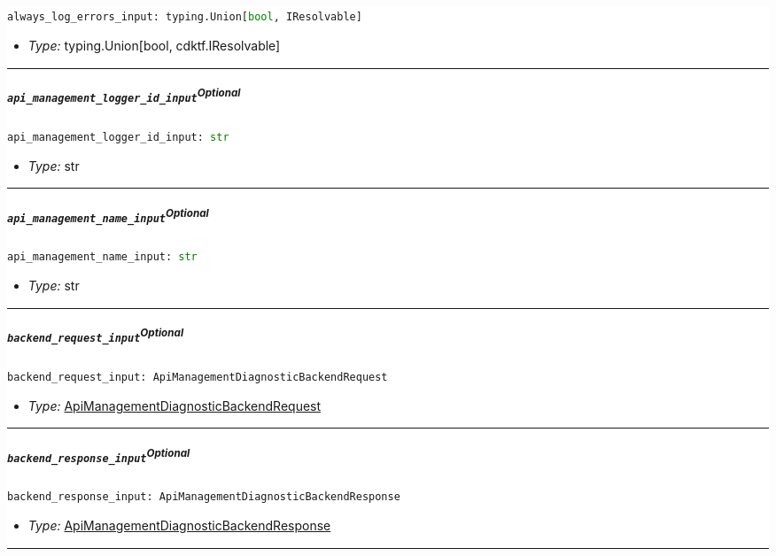 ```python
always_log_errors_input: typing.Union[bool, IResolvable]
```

- *Type:* typing.Union[bool, cdktf.IResolvable]

---

##### `api_management_logger_id_input`<sup>Optional</sup> <a name="api_management_logger_id_input" id="@cdktf/provider-azurerm.apiManagementDiagnostic.ApiManagementDiagnostic.property.apiManagementLoggerIdInput"></a>

```python
api_management_logger_id_input: str
```

- *Type:* str

---

##### `api_management_name_input`<sup>Optional</sup> <a name="api_management_name_input" id="@cdktf/provider-azurerm.apiManagementDiagnostic.ApiManagementDiagnostic.property.apiManagementNameInput"></a>

```python
api_management_name_input: str
```

- *Type:* str

---

##### `backend_request_input`<sup>Optional</sup> <a name="backend_request_input" id="@cdktf/provider-azurerm.apiManagementDiagnostic.ApiManagementDiagnostic.property.backendRequestInput"></a>

```python
backend_request_input: ApiManagementDiagnosticBackendRequest
```

- *Type:* <a href="#@cdktf/provider-azurerm.apiManagementDiagnostic.ApiManagementDiagnosticBackendRequest">ApiManagementDiagnosticBackendRequest</a>

---

##### `backend_response_input`<sup>Optional</sup> <a name="backend_response_input" id="@cdktf/provider-azurerm.apiManagementDiagnostic.ApiManagementDiagnostic.property.backendResponseInput"></a>

```python
backend_response_input: ApiManagementDiagnosticBackendResponse
```

- *Type:* <a href="#@cdktf/provider-azurerm.apiManagementDiagnostic.ApiManagementDiagnosticBackendResponse">ApiManagementDiagnosticBackendResponse</a>

---